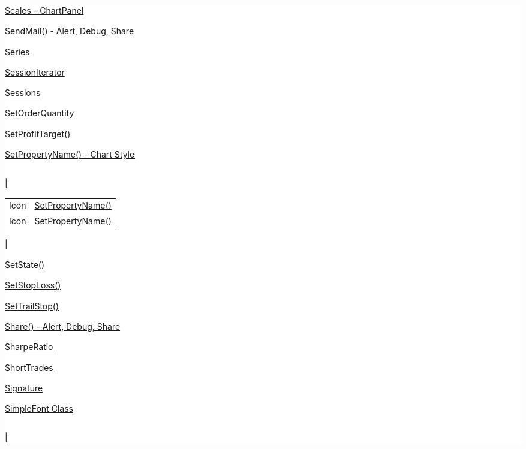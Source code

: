 
[Scales - ChartPanel](chartscale_chartpanel.htm)


[SendMail() - Alert, Debug, Share](sendmail.htm)


[Series<t>](seriest.htm)


[SessionIterator](sessioniterator.htm)


[Sessions](tradinghours_sessions.htm)


[SetOrderQuantity](setorderquantity.htm)


[SetProfitTarget()](setprofittarget.htm)


[SetPropertyName() - Chart Style](javascript:void(0))





|  |  |  |  |  |
| --- | --- | --- | --- | --- |
| 

|  |  |
| --- | --- |
| Icon | [SetPropertyName()](setpropertyname.htm) |
| Icon | [SetPropertyName()](setpropertyname_2.htm) |

 |


[SetState()](setstate.htm)


[SetStopLoss()](setstoploss.htm)


[SetTrailStop()](settrailstop.htm)


[Share() - Alert, Debug, Share](share.htm)


[SharpeRatio](sharperatio.htm)


[ShortTrades](shorttrades.htm)


[Signature](signature.htm)


[SimpleFont Class](javascript:void(0))





|  |  |  |  |  |
| --- | --- | --- | --- | --- |
| 
